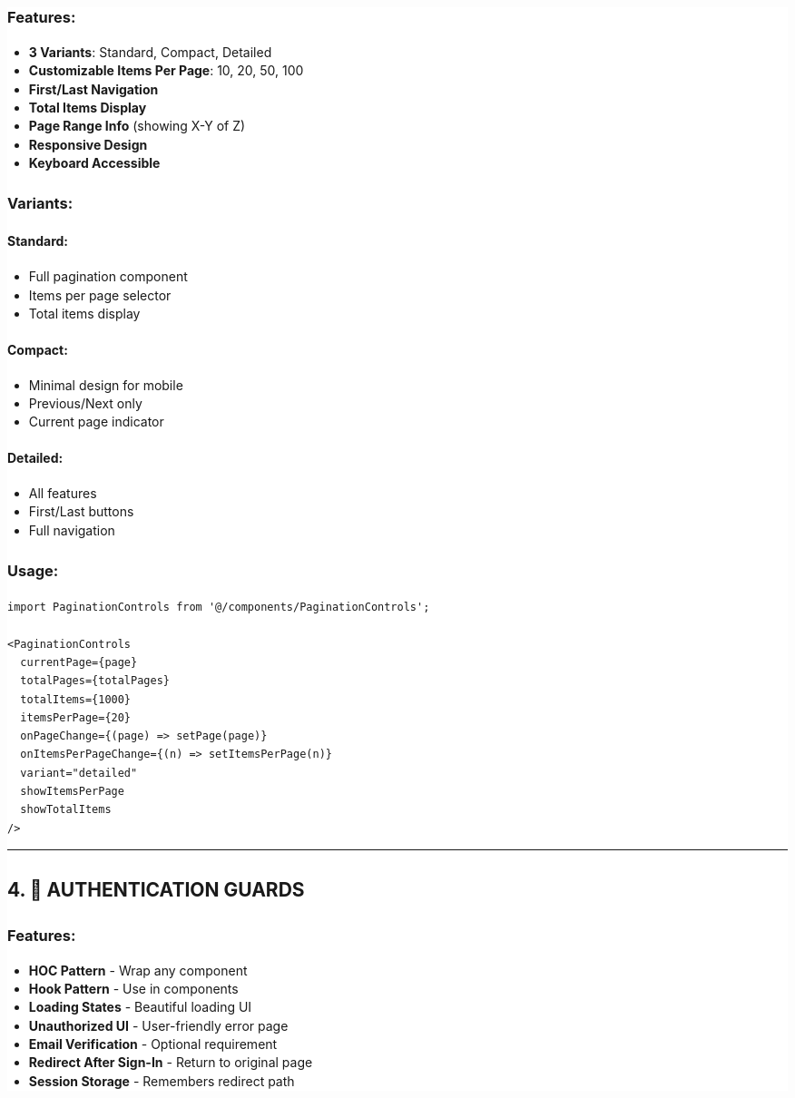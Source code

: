 ### Features:
- **3 Variants**: Standard, Compact, Detailed
- **Customizable Items Per Page**: 10, 20, 50, 100
- **First/Last Navigation**
- **Total Items Display**
- **Page Range Info** (showing X-Y of Z)
- **Responsive Design**
- **Keyboard Accessible**

### Variants:

#### Standard:
- Full pagination component
- Items per page selector
- Total items display

#### Compact:
- Minimal design for mobile
- Previous/Next only
- Current page indicator

#### Detailed:
- All features
- First/Last buttons
- Full navigation

### Usage:
```tsx
import PaginationControls from '@/components/PaginationControls';

<PaginationControls
  currentPage={page}
  totalPages={totalPages}
  totalItems={1000}
  itemsPerPage={20}
  onPageChange={(page) => setPage(page)}
  onItemsPerPageChange={(n) => setItemsPerPage(n)}
  variant="detailed"
  showItemsPerPage
  showTotalItems
/>
```

---

## 4. 🔐 AUTHENTICATION GUARDS

### Features:
- **HOC Pattern** - Wrap any component
- **Hook Pattern** - Use in components
- **Loading States** - Beautiful loading UI
- **Unauthorized UI** - User-friendly error page
- **Email Verification** - Optional requirement
- **Redirect After Sign-In** - Return to original page
- **Session Storage** - Remembers redirect path
